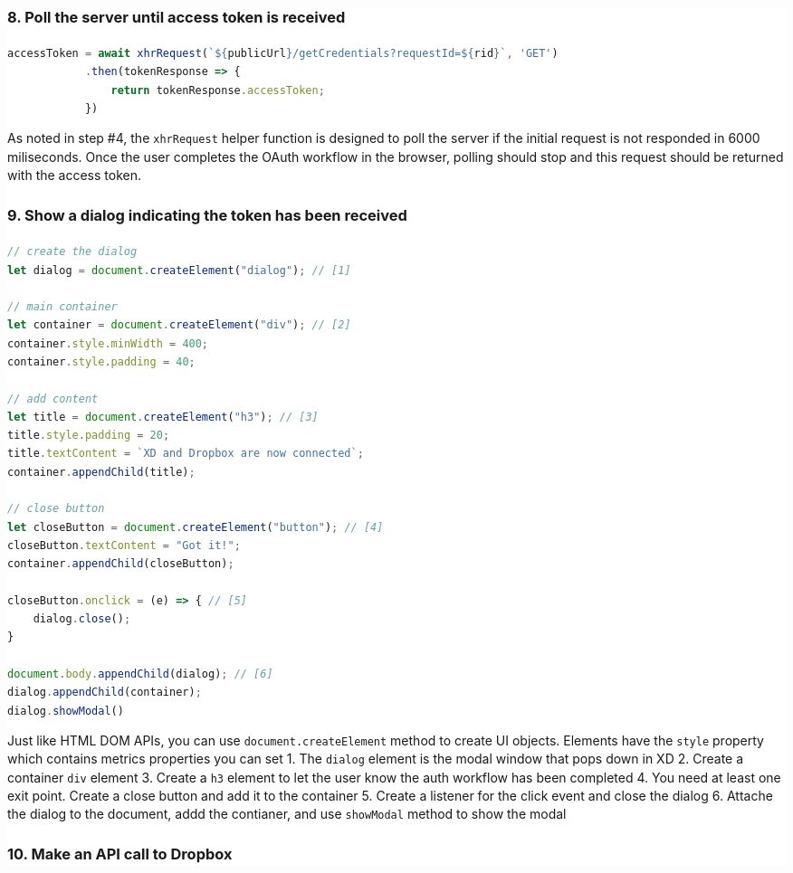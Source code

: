 ### 8. Poll the server until access token is received

```javascript
accessToken = await xhrRequest(`${publicUrl}/getCredentials?requestId=${rid}`, 'GET')
            .then(tokenResponse => {
                return tokenResponse.accessToken;
            })
```

As noted in step \#4, the `xhrRequest` helper function is designed to poll the server if the initial request is not responded in 6000 miliseconds. Once the user completes the OAuth workflow in the browser, polling should stop and this request should be returned with the access token.

### 9. Show a dialog indicating the token has been received

```javascript
// create the dialog
let dialog = document.createElement("dialog"); // [1]

// main container
let container = document.createElement("div"); // [2]
container.style.minWidth = 400;
container.style.padding = 40;

// add content
let title = document.createElement("h3"); // [3]
title.style.padding = 20;
title.textContent = `XD and Dropbox are now connected`;
container.appendChild(title);

// close button
let closeButton = document.createElement("button"); // [4]
closeButton.textContent = "Got it!";
container.appendChild(closeButton);

closeButton.onclick = (e) => { // [5]
    dialog.close();
}

document.body.appendChild(dialog); // [6]
dialog.appendChild(container); 
dialog.showModal()
```

Just like HTML DOM APIs, you can use `document.createElement` method to create UI objects. Elements have the `style` property which contains metrics properties you can set 1. The `dialog` element is the modal window that pops down in XD 2. Create a container `div` element 3. Create a `h3` element to let the user know the auth workflow has been completed 4. You need at least one exit point. Create a close button and add it to the container 5. Create a listener for the click event and close the dialog 6. Attache the dialog to the document, addd the contianer, and use `showModal` method to show the modal

### 10. Make an API call to Dropbox
